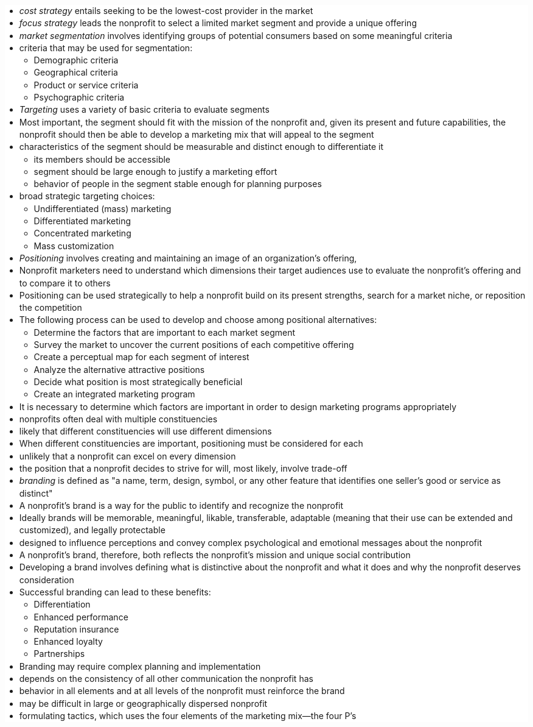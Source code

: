   * _cost strategy_ entails seeking to be the lowest-cost provider in the market
  * _focus strategy_ leads the nonprofit to select a limited market segment and provide a unique offering
* _market segmentation_ involves identifying groups of potential consumers based on some meaningful criteria
* criteria that may be used for segmentation:
  * Demographic criteria
  * Geographical criteria
  * Product or service criteria
  * Psychographic criteria
* _Targeting_ uses a variety of basic criteria to evaluate segments
* Most important, the segment should fit with the mission of the nonprofit and, given its present and future capabilities, the nonprofit should then be able to develop a marketing mix that will appeal to the segment
* characteristics of the segment should be measurable and distinct enough to differentiate it
  * its members should be accessible
  * segment should be large enough to justify a marketing effort
  * behavior of people in the segment stable enough for planning purposes
* broad strategic targeting choices:
  * Undifferentiated (mass) marketing
  * Differentiated marketing
  * Concentrated marketing
  * Mass customization
* _Positioning_ involves creating and maintaining an image of an organization’s offering,
* Nonprofit marketers need to understand which dimensions their target audiences use to evaluate the nonprofit’s offering and to compare it to others
* Positioning can be used strategically to help a nonprofit build on its present strengths, search for a market niche, or reposition the competition
* The following process can be used to develop and choose among positional alternatives:
  * Determine the factors that are important to each market segment
  * Survey the market to uncover the current positions of each competitive offering
  * Create a perceptual map for each segment of interest
  * Analyze the alternative attractive positions
  * Decide what position is most strategically beneficial
  * Create an integrated marketing program
* It is necessary to determine which factors are important in order to design marketing programs appropriately
* nonprofits often deal with multiple constituencies
* likely that different constituencies will use different dimensions
* When different constituencies are important, positioning must be considered for each
* unlikely that a nonprofit can excel on every dimension
* the position that a nonprofit decides to strive for will, most likely, involve trade-off
* _branding_ is defined as "a name, term, design, symbol, or any other feature that identifies one seller’s good or service as distinct"
* A nonprofit’s brand is a way for the public to identify and recognize the nonprofit
* Ideally brands will be memorable, meaningful, likable, transferable, adaptable (meaning that their use can be extended and customized), and legally protectable
* designed to influence perceptions and convey complex psychological and emotional messages about the nonprofit
* A nonprofit’s brand, therefore, both reflects the nonprofit’s mission and unique social contribution
* Developing a brand involves defining what is distinctive about the nonprofit and what it does and why the nonprofit deserves consideration
* Successful branding can lead to these benefits:
  * Differentiation
  * Enhanced performance
  * Reputation insurance
  * Enhanced loyalty
  * Partnerships
* Branding may require complex planning and implementation
* depends on the consistency of all other communication the nonprofit has
* behavior in all elements and at all levels of the nonprofit must reinforce the brand
* may be difficult in large or geographically dispersed nonprofit
* formulating tactics, which uses the four elements of the marketing mix—the four P’s